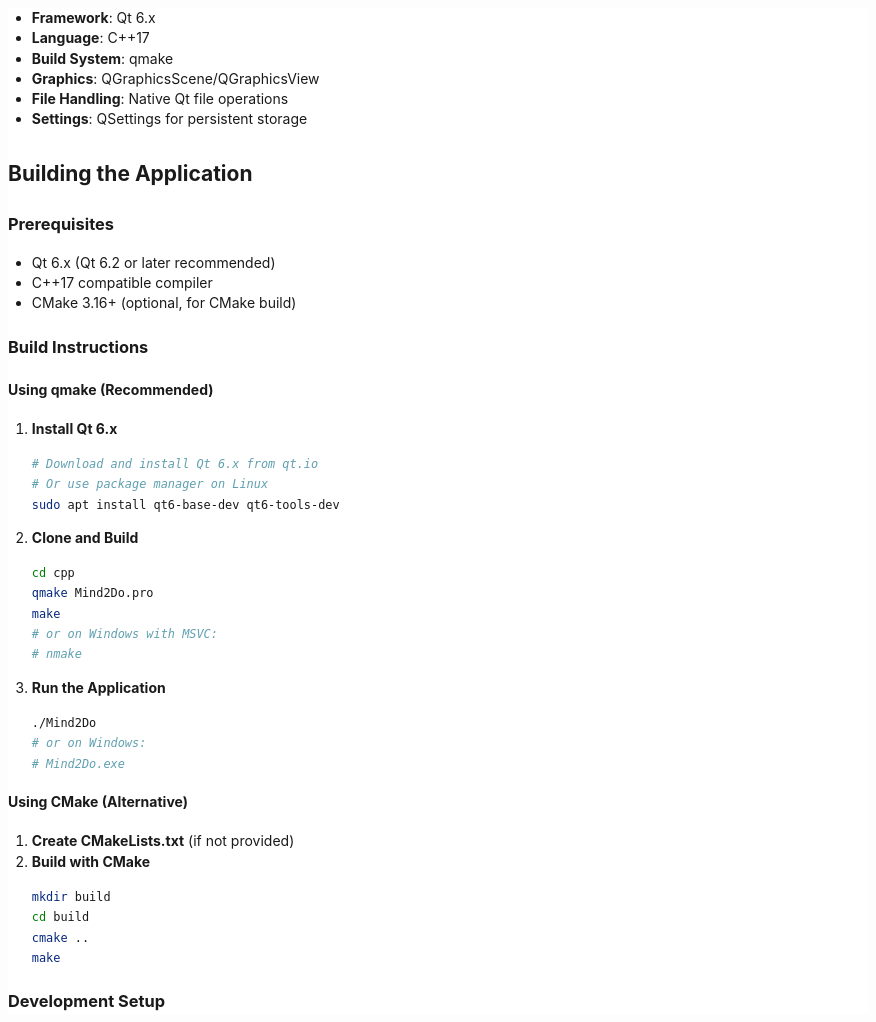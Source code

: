 - **Framework**: Qt 6.x
- **Language**: C++17
- **Build System**: qmake
- **Graphics**: QGraphicsScene/QGraphicsView
- **File Handling**: Native Qt file operations
- **Settings**: QSettings for persistent storage

## Building the Application

### Prerequisites

- Qt 6.x (Qt 6.2 or later recommended)
- C++17 compatible compiler
- CMake 3.16+ (optional, for CMake build)

### Build Instructions

#### Using qmake (Recommended)

1. **Install Qt 6.x**
   ```bash
   # Download and install Qt 6.x from qt.io
   # Or use package manager on Linux
   sudo apt install qt6-base-dev qt6-tools-dev
   ```

2. **Clone and Build**
   ```bash
   cd cpp
   qmake Mind2Do.pro
   make
   # or on Windows with MSVC:
   # nmake
   ```

3. **Run the Application**
   ```bash
   ./Mind2Do
   # or on Windows:
   # Mind2Do.exe
   ```

#### Using CMake (Alternative)

1. **Create CMakeLists.txt** (if not provided)
2. **Build with CMake**
   ```bash
   mkdir build
   cd build
   cmake ..
   make
   ```

### Development Setup
